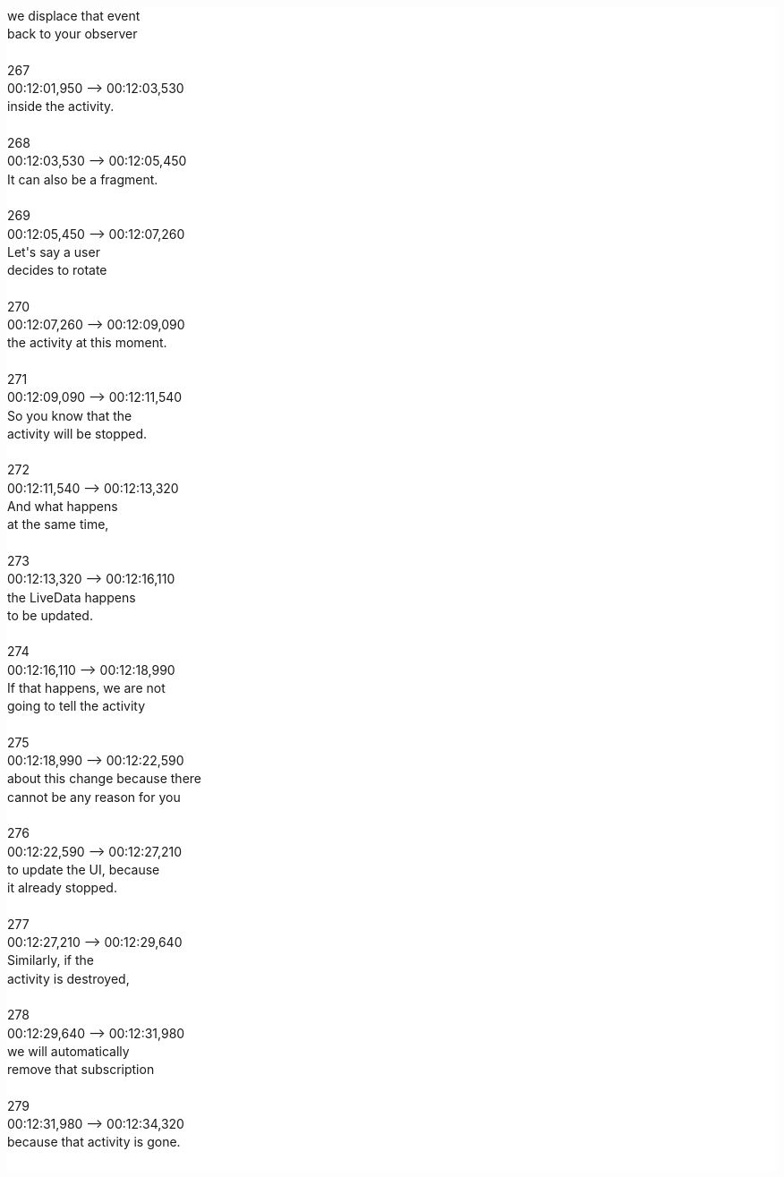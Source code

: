 we displace that event<br>
back to your observer<br>
<br>
267<br>
00:12:01,950 --> 00:12:03,530<br>
inside the activity.<br>
<br>
268<br>
00:12:03,530 --> 00:12:05,450<br>
It can also be a fragment.<br>
<br>
269<br>
00:12:05,450 --> 00:12:07,260<br>
Let's say a user<br>
decides to rotate<br>
<br>
270<br>
00:12:07,260 --> 00:12:09,090<br>
the activity at this moment.<br>
<br>
271<br>
00:12:09,090 --> 00:12:11,540<br>
So you know that the<br>
activity will be stopped.<br>
<br>
272<br>
00:12:11,540 --> 00:12:13,320<br>
And what happens<br>
at the same time,<br>
<br>
273<br>
00:12:13,320 --> 00:12:16,110<br>
the LiveData happens<br>
to be updated.<br>
<br>
274<br>
00:12:16,110 --> 00:12:18,990<br>
If that happens, we are not<br>
going to tell the activity<br>
<br>
275<br>
00:12:18,990 --> 00:12:22,590<br>
about this change because there<br>
cannot be any reason for you<br>
<br>
276<br>
00:12:22,590 --> 00:12:27,210<br>
to update the UI, because<br>
it already stopped.<br>
<br>
277<br>
00:12:27,210 --> 00:12:29,640<br>
Similarly, if the<br>
activity is destroyed,<br>
<br>
278<br>
00:12:29,640 --> 00:12:31,980<br>
we will automatically<br>
remove that subscription<br>
<br>
279<br>
00:12:31,980 --> 00:12:34,320<br>
because that activity is gone.<br>
<br>